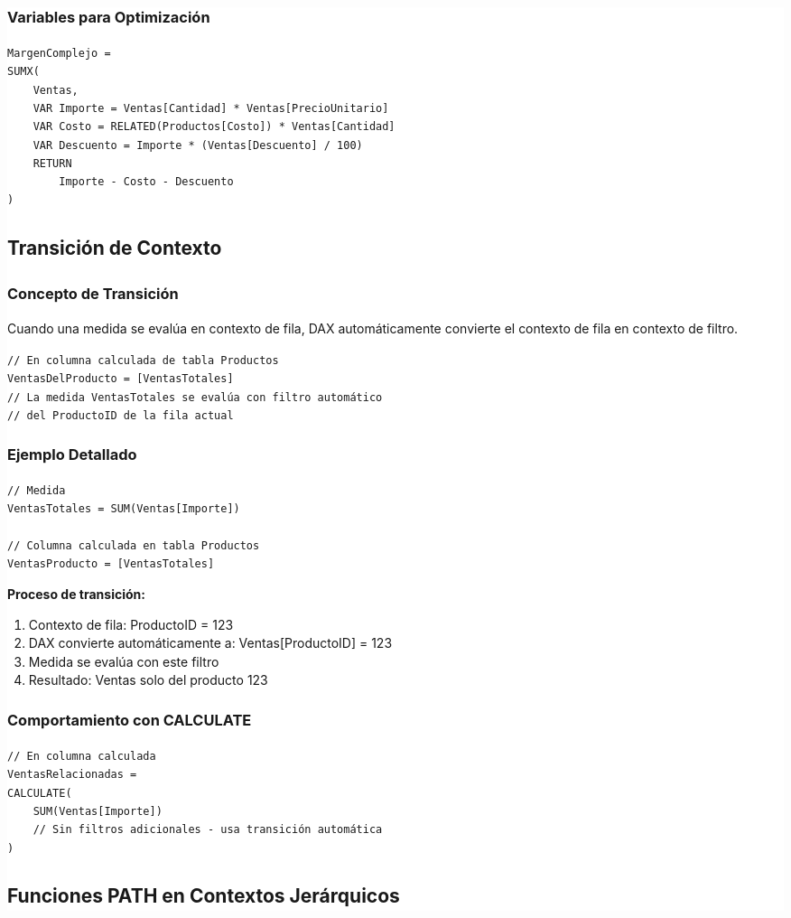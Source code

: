 ### Variables para Optimización
```dax
MargenComplejo = 
SUMX(
    Ventas,
    VAR Importe = Ventas[Cantidad] * Ventas[PrecioUnitario]
    VAR Costo = RELATED(Productos[Costo]) * Ventas[Cantidad]
    VAR Descuento = Importe * (Ventas[Descuento] / 100)
    RETURN
        Importe - Costo - Descuento
)
```

## Transición de Contexto

### Concepto de Transición
Cuando una medida se evalúa en contexto de fila, DAX automáticamente convierte el contexto de fila en contexto de filtro.

```dax
// En columna calculada de tabla Productos
VentasDelProducto = [VentasTotales]
// La medida VentasTotales se evalúa con filtro automático 
// del ProductoID de la fila actual
```

### Ejemplo Detallado
```dax
// Medida
VentasTotales = SUM(Ventas[Importe])

// Columna calculada en tabla Productos  
VentasProducto = [VentasTotales]
```

**Proceso de transición:**
1. Contexto de fila: ProductoID = 123
2. DAX convierte automáticamente a: Ventas[ProductoID] = 123
3. Medida se evalúa con este filtro
4. Resultado: Ventas solo del producto 123

### Comportamiento con CALCULATE
```dax
// En columna calculada
VentasRelacionadas = 
CALCULATE(
    SUM(Ventas[Importe])
    // Sin filtros adicionales - usa transición automática
)
```

## Funciones PATH en Contextos Jerárquicos
